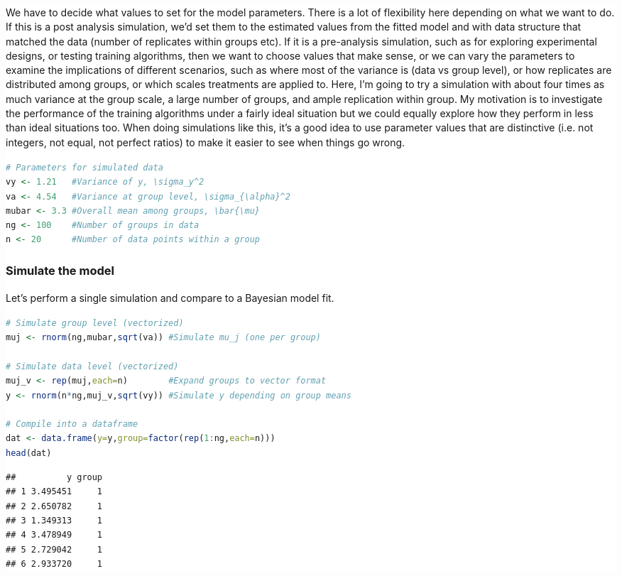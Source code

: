 We have to decide what values to set for the model parameters. There is
a lot of flexibility here depending on what we want to do. If this is a
post analysis simulation, we’d set them to the estimated values from the
fitted model and with data structure that matched the data (number of
replicates within groups etc). If it is a pre-analysis simulation, such
as for exploring experimental designs, or testing training algorithms,
then we want to choose values that make sense, or we can vary the
parameters to examine the implications of different scenarios, such as
where most of the variance is (data vs group level), or how replicates
are distributed among groups, or which scales treatments are applied to.
Here, I’m going to try a simulation with about four times as much
variance at the group scale, a large number of groups, and ample
replication within group. My motivation is to investigate the
performance of the training algorithms under a fairly ideal situation
but we could equally explore how they perform in less than ideal
situations too. When doing simulations like this, it’s a good idea to
use parameter values that are distinctive (i.e. not integers, not equal,
not perfect ratios) to make it easier to see when things go wrong.

``` r
# Parameters for simulated data
vy <- 1.21   #Variance of y, \sigma_y^2
va <- 4.54   #Variance at group level, \sigma_{\alpha}^2
mubar <- 3.3 #Overall mean among groups, \bar{\mu}
ng <- 100    #Number of groups in data
n <- 20      #Number of data points within a group
```

### Simulate the model

Let’s perform a single simulation and compare to a Bayesian model fit.

``` r
# Simulate group level (vectorized)
muj <- rnorm(ng,mubar,sqrt(va)) #Simulate mu_j (one per group)

# Simulate data level (vectorized)    
muj_v <- rep(muj,each=n)        #Expand groups to vector format
y <- rnorm(n*ng,muj_v,sqrt(vy)) #Simulate y depending on group means

# Compile into a dataframe
dat <- data.frame(y=y,group=factor(rep(1:ng,each=n)))
head(dat)
```

    ##          y group
    ## 1 3.495451     1
    ## 2 2.650782     1
    ## 3 1.349313     1
    ## 4 3.478949     1
    ## 5 2.729042     1
    ## 6 2.933720     1
